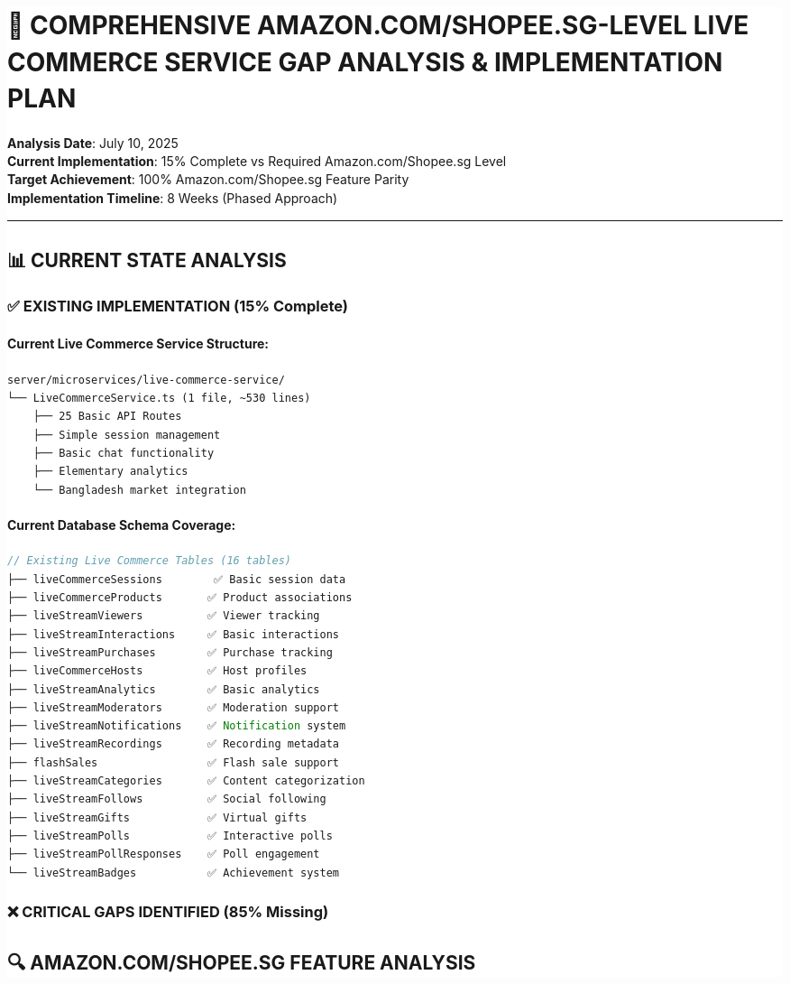 # 🎯 COMPREHENSIVE AMAZON.COM/SHOPEE.SG-LEVEL LIVE COMMERCE SERVICE GAP ANALYSIS & IMPLEMENTATION PLAN

**Analysis Date**: July 10, 2025  
**Current Implementation**: 15% Complete vs Required Amazon.com/Shopee.sg Level  
**Target Achievement**: 100% Amazon.com/Shopee.sg Feature Parity  
**Implementation Timeline**: 8 Weeks (Phased Approach)

---

## 📊 **CURRENT STATE ANALYSIS**

### ✅ **EXISTING IMPLEMENTATION (15% Complete)**

#### **Current Live Commerce Service Structure**:
```
server/microservices/live-commerce-service/
└── LiveCommerceService.ts (1 file, ~530 lines)
    ├── 25 Basic API Routes
    ├── Simple session management
    ├── Basic chat functionality  
    ├── Elementary analytics
    └── Bangladesh market integration
```

#### **Current Database Schema Coverage**:
```typescript
// Existing Live Commerce Tables (16 tables)
├── liveCommerceSessions        ✅ Basic session data
├── liveCommerceProducts       ✅ Product associations  
├── liveStreamViewers          ✅ Viewer tracking
├── liveStreamInteractions     ✅ Basic interactions
├── liveStreamPurchases        ✅ Purchase tracking
├── liveCommerceHosts          ✅ Host profiles
├── liveStreamAnalytics        ✅ Basic analytics
├── liveStreamModerators       ✅ Moderation support
├── liveStreamNotifications    ✅ Notification system
├── liveStreamRecordings       ✅ Recording metadata
├── flashSales                 ✅ Flash sale support
├── liveStreamCategories       ✅ Content categorization
├── liveStreamFollows          ✅ Social following
├── liveStreamGifts            ✅ Virtual gifts
├── liveStreamPolls            ✅ Interactive polls
├── liveStreamPollResponses    ✅ Poll engagement
└── liveStreamBadges           ✅ Achievement system
```

### ❌ **CRITICAL GAPS IDENTIFIED (85% Missing)**

## 🔍 **AMAZON.COM/SHOPEE.SG FEATURE ANALYSIS**
